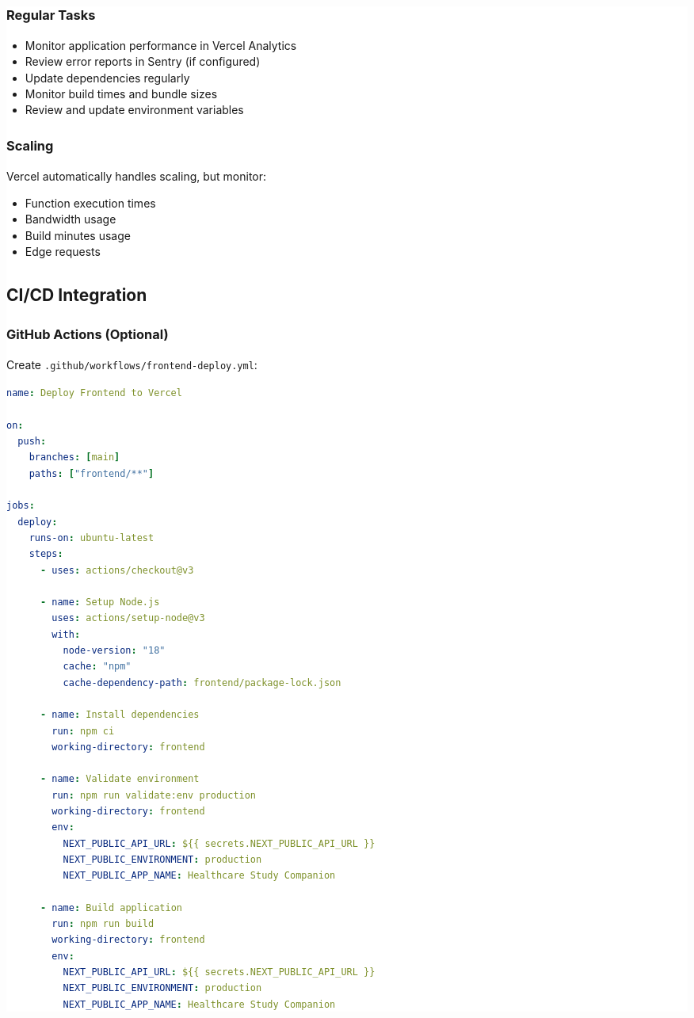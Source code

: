 ### Regular Tasks

- Monitor application performance in Vercel Analytics
- Review error reports in Sentry (if configured)
- Update dependencies regularly
- Monitor build times and bundle sizes
- Review and update environment variables

### Scaling

Vercel automatically handles scaling, but monitor:

- Function execution times
- Bandwidth usage
- Build minutes usage
- Edge requests

## CI/CD Integration

### GitHub Actions (Optional)

Create `.github/workflows/frontend-deploy.yml`:

```yaml
name: Deploy Frontend to Vercel

on:
  push:
    branches: [main]
    paths: ["frontend/**"]

jobs:
  deploy:
    runs-on: ubuntu-latest
    steps:
      - uses: actions/checkout@v3

      - name: Setup Node.js
        uses: actions/setup-node@v3
        with:
          node-version: "18"
          cache: "npm"
          cache-dependency-path: frontend/package-lock.json

      - name: Install dependencies
        run: npm ci
        working-directory: frontend

      - name: Validate environment
        run: npm run validate:env production
        working-directory: frontend
        env:
          NEXT_PUBLIC_API_URL: ${{ secrets.NEXT_PUBLIC_API_URL }}
          NEXT_PUBLIC_ENVIRONMENT: production
          NEXT_PUBLIC_APP_NAME: Healthcare Study Companion

      - name: Build application
        run: npm run build
        working-directory: frontend
        env:
          NEXT_PUBLIC_API_URL: ${{ secrets.NEXT_PUBLIC_API_URL }}
          NEXT_PUBLIC_ENVIRONMENT: production
          NEXT_PUBLIC_APP_NAME: Healthcare Study Companion

```